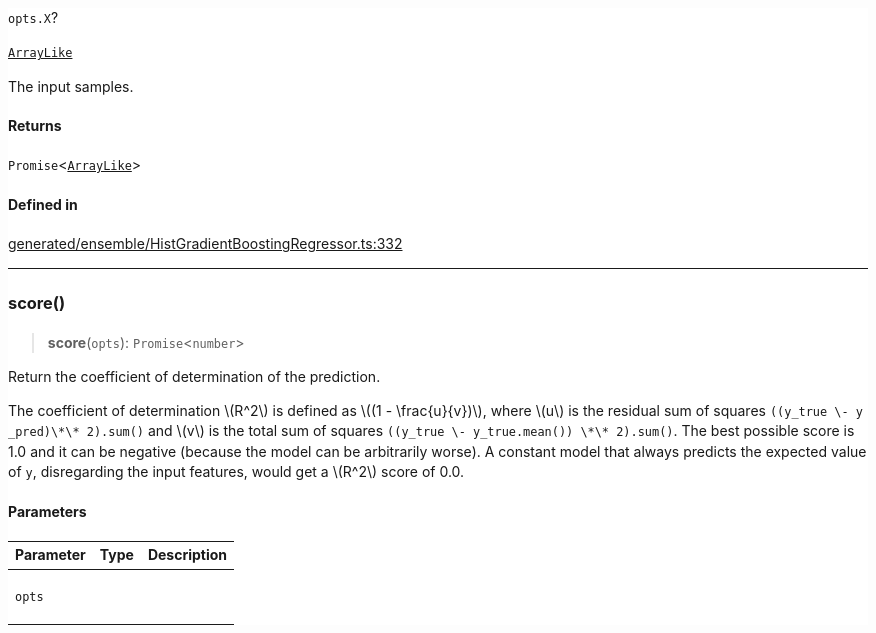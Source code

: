 `opts.X`?

</td>
<td>

[`ArrayLike`](../type-aliases/ArrayLike.md)

</td>
<td>

The input samples.

</td>
</tr>
</tbody>
</table>

#### Returns

`Promise`\<[`ArrayLike`](../type-aliases/ArrayLike.md)\>

#### Defined in

[generated/ensemble/HistGradientBoostingRegressor.ts:332](https://github.com/transitive-bullshit/scikit-learn-ts/blob/d136d90c5cb653f22204ec450ae61706606a5b96/packages/sklearn/src/generated/ensemble/HistGradientBoostingRegressor.ts#L332)

***

### score()

> **score**(`opts`): `Promise`\<`number`\>

Return the coefficient of determination of the prediction.

The coefficient of determination \\(R^2\\) is defined as \\((1 - \\frac{u}{v})\\), where \\(u\\) is the residual sum of squares `((y_true \- y_pred)\*\* 2).sum()` and \\(v\\) is the total sum of squares `((y_true \- y_true.mean()) \*\* 2).sum()`. The best possible score is 1.0 and it can be negative (because the model can be arbitrarily worse). A constant model that always predicts the expected value of `y`, disregarding the input features, would get a \\(R^2\\) score of 0.0.

#### Parameters

<table>
<thead>
<tr>
<th>Parameter</th>
<th>Type</th>
<th>Description</th>
</tr>
</thead>
<tbody>
<tr>
<td>

`opts`
